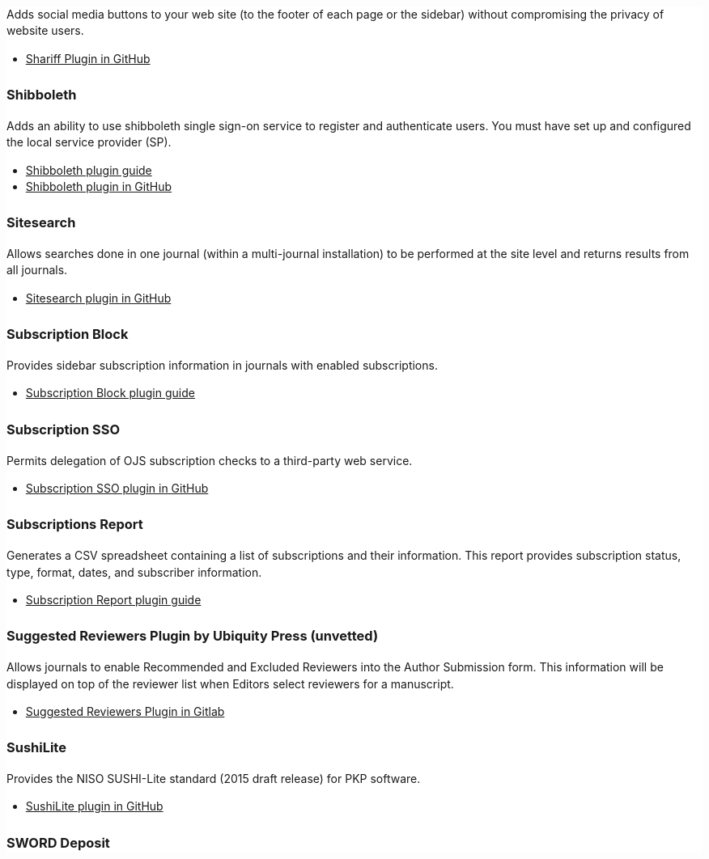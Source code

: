 Adds social media buttons to your web site (to the footer of each page or the sidebar) without compromising the privacy of website users.

* [Shariff Plugin in GitHub](https://github.com/ojsde/shariff)

### Shibboleth

Adds an ability to use shibboleth single sign-on service to register and authenticate users. You must have set up and configured the local service provider (SP).

* [Shibboleth plugin guide](/admin-guide/en/single-signon#setting-up-shibboleth)
* [Shibboleth plugin in GitHub](https://github.com/pkp/shibboleth)

### Sitesearch

Allows searches done in one journal (within a multi-journal installation) to be performed at the site level and returns results from all journals.

* [Sitesearch plugin in GitHub](https://github.com/ulsdevteam/pkp-sitesearch)

### Subscription Block

Provides sidebar subscription information in journals with enabled subscriptions.

* [Subscription Block plugin guide](/learning-ojs/en/subscriptions#subscription-block)

### Subscription SSO

Permits delegation of OJS subscription checks to a third-party web service.

* [Subscription SSO plugin in GitHub](https://github.com/asmecher/subscriptionSSO)

### Subscriptions Report

Generates a CSV spreadsheet containing a list of subscriptions and their information. This report provides subscription status, type, format, dates, and subscriber information.

* [Subscription Report plugin guide](/learning-ojs/en/statistics#usage-statistics-report)

### Suggested Reviewers Plugin by Ubiquity Press (unvetted)

Allows journals to enable Recommended and Excluded Reviewers into the Author Submission form. This information will be displayed on top of the reviewer list when Editors select reviewers for a manuscript.

* [Suggested Reviewers Plugin in Gitlab](https://gitlab.com/ubiquitypress/ojs-plugin-suggested-reviewers)

### SushiLite

Provides the NISO SUSHI-Lite standard (2015 draft release) for PKP software.

* [SushiLite plugin in GitHub](https://github.com/ulsdevteam/ojs-sushiLite-plugin)

### SWORD Deposit
